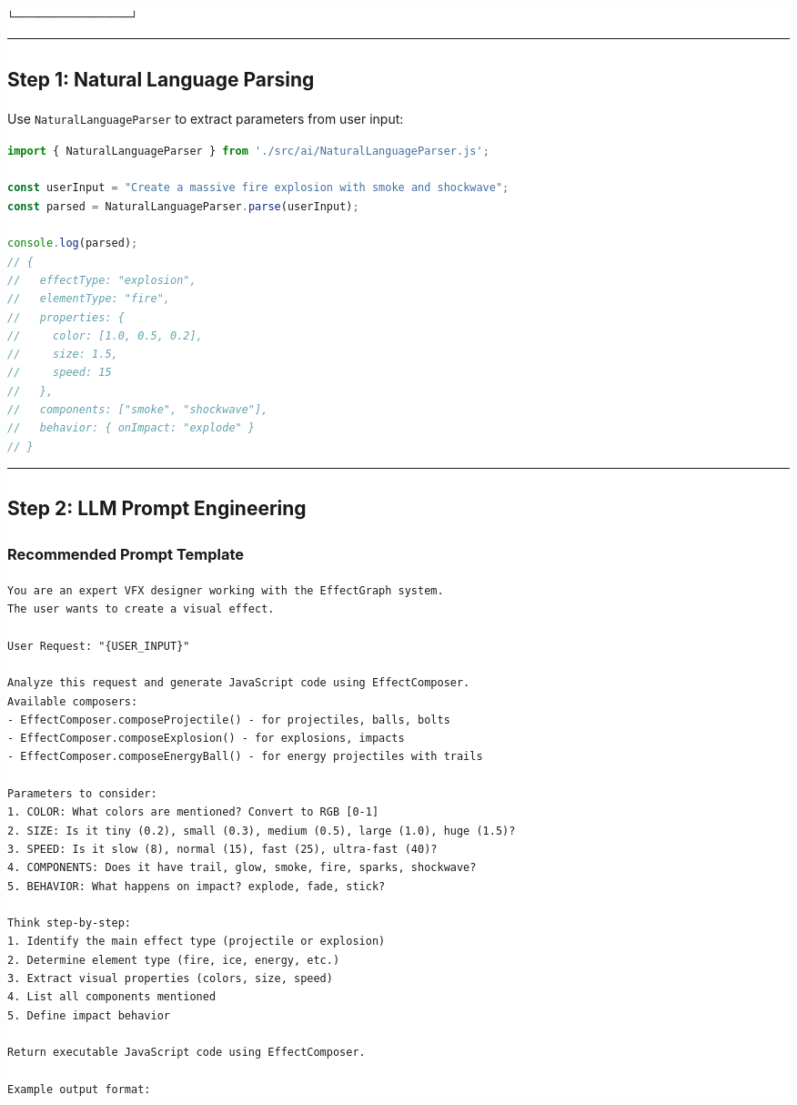 ```
└──────────────────┘
```

---

## Step 1: Natural Language Parsing

Use `NaturalLanguageParser` to extract parameters from user input:

```javascript
import { NaturalLanguageParser } from './src/ai/NaturalLanguageParser.js';

const userInput = "Create a massive fire explosion with smoke and shockwave";
const parsed = NaturalLanguageParser.parse(userInput);

console.log(parsed);
// {
//   effectType: "explosion",
//   elementType: "fire",
//   properties: {
//     color: [1.0, 0.5, 0.2],
//     size: 1.5,
//     speed: 15
//   },
//   components: ["smoke", "shockwave"],
//   behavior: { onImpact: "explode" }
// }
```

---

## Step 2: LLM Prompt Engineering

### Recommended Prompt Template

```
You are an expert VFX designer working with the EffectGraph system.
The user wants to create a visual effect.

User Request: "{USER_INPUT}"

Analyze this request and generate JavaScript code using EffectComposer.
Available composers:
- EffectComposer.composeProjectile() - for projectiles, balls, bolts
- EffectComposer.composeExplosion() - for explosions, impacts
- EffectComposer.composeEnergyBall() - for energy projectiles with trails

Parameters to consider:
1. COLOR: What colors are mentioned? Convert to RGB [0-1]
2. SIZE: Is it tiny (0.2), small (0.3), medium (0.5), large (1.0), huge (1.5)?
3. SPEED: Is it slow (8), normal (15), fast (25), ultra-fast (40)?
4. COMPONENTS: Does it have trail, glow, smoke, fire, sparks, shockwave?
5. BEHAVIOR: What happens on impact? explode, fade, stick?

Think step-by-step:
1. Identify the main effect type (projectile or explosion)
2. Determine element type (fire, ice, energy, etc.)
3. Extract visual properties (colors, size, speed)
4. List all components mentioned
5. Define impact behavior

Return executable JavaScript code using EffectComposer.

Example output format:
```